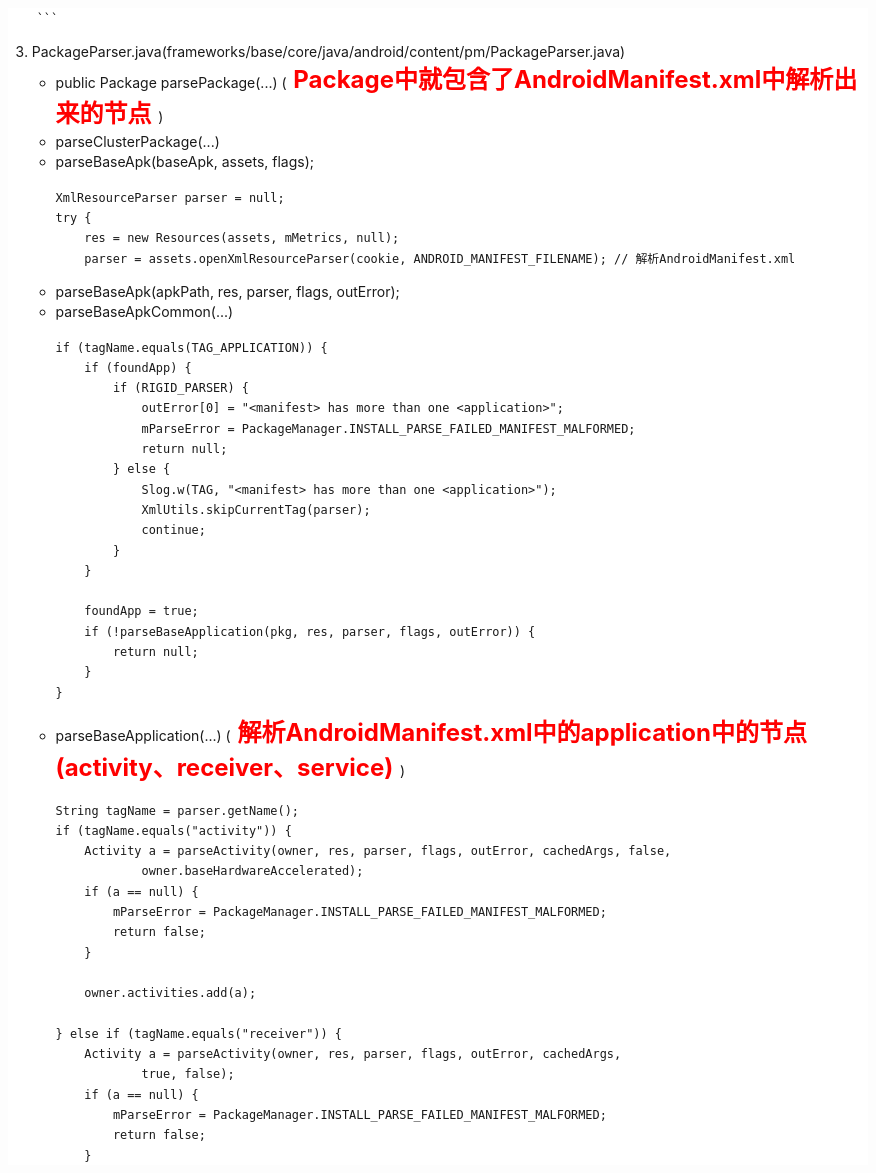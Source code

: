         ```
3. PackageParser.java(frameworks/base/core/java/android/content/pm/PackageParser.java)
   - public Package parsePackage(...)  (<font color=red size=5> **Package中就包含了AndroidManifest.xml中解析出来的节点** </font>)
   - parseClusterPackage(...)
   - parseBaseApk(baseApk, assets, flags);
        ```
        XmlResourceParser parser = null;
        try {
            res = new Resources(assets, mMetrics, null);
            parser = assets.openXmlResourceParser(cookie, ANDROID_MANIFEST_FILENAME); // 解析AndroidManifest.xml       
        ```
   - parseBaseApk(apkPath, res, parser, flags, outError);
   - parseBaseApkCommon(...)
        ```
        if (tagName.equals(TAG_APPLICATION)) {
            if (foundApp) {
                if (RIGID_PARSER) {
                    outError[0] = "<manifest> has more than one <application>";
                    mParseError = PackageManager.INSTALL_PARSE_FAILED_MANIFEST_MALFORMED;
                    return null;
                } else {
                    Slog.w(TAG, "<manifest> has more than one <application>");
                    XmlUtils.skipCurrentTag(parser);
                    continue;
                }
            }

            foundApp = true;
            if (!parseBaseApplication(pkg, res, parser, flags, outError)) {
                return null;
            }
        }        
        ```
   - parseBaseApplication(...) (<font color=red size=5> **解析AndroidManifest.xml中的application中的节点(activity、receiver、service)** </font>)
        ```
        String tagName = parser.getName();
        if (tagName.equals("activity")) {
            Activity a = parseActivity(owner, res, parser, flags, outError, cachedArgs, false,
                    owner.baseHardwareAccelerated);
            if (a == null) {
                mParseError = PackageManager.INSTALL_PARSE_FAILED_MANIFEST_MALFORMED;
                return false;
            }

            owner.activities.add(a);

        } else if (tagName.equals("receiver")) {
            Activity a = parseActivity(owner, res, parser, flags, outError, cachedArgs,
                    true, false);
            if (a == null) {
                mParseError = PackageManager.INSTALL_PARSE_FAILED_MANIFEST_MALFORMED;
                return false;
            }
